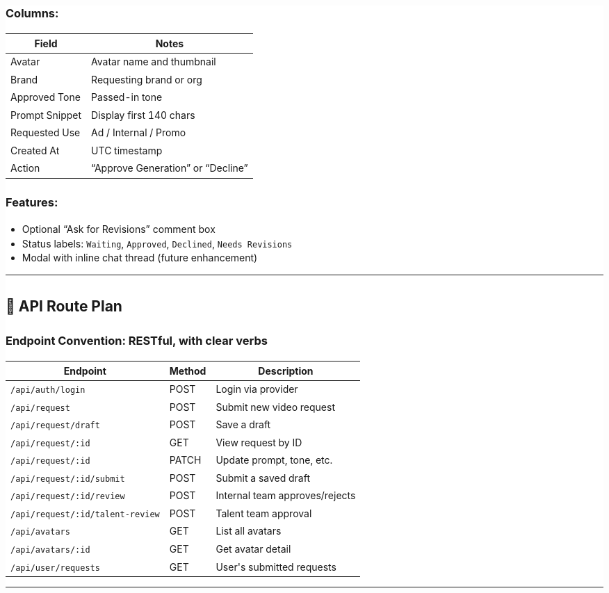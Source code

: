 ### Columns:
| Field            | Notes                                  |
|------------------|----------------------------------------|
| Avatar           | Avatar name and thumbnail              |
| Brand            | Requesting brand or org                |
| Approved Tone    | Passed-in tone                         |
| Prompt Snippet   | Display first 140 chars                |
| Requested Use    | Ad / Internal / Promo                  |
| Created At       | UTC timestamp                          |
| Action           | “Approve Generation” or “Decline”      |

### Features:
- Optional “Ask for Revisions” comment box
- Status labels: `Waiting`, `Approved`, `Declined`, `Needs Revisions`
- Modal with inline chat thread (future enhancement)

---

## 🔄 API Route Plan

### Endpoint Convention: RESTful, with clear verbs

| Endpoint                            | Method | Description                          |
|-------------------------------------|--------|--------------------------------------|
| `/api/auth/login`                  | POST   | Login via provider                   |
| `/api/request`                     | POST   | Submit new video request             |
| `/api/request/draft`              | POST   | Save a draft                         |
| `/api/request/:id`                | GET    | View request by ID                   |
| `/api/request/:id`                | PATCH  | Update prompt, tone, etc.            |
| `/api/request/:id/submit`         | POST   | Submit a saved draft                 |
| `/api/request/:id/review`         | POST   | Internal team approves/rejects      |
| `/api/request/:id/talent-review`  | POST   | Talent team approval                 |
| `/api/avatars`                    | GET    | List all avatars                     |
| `/api/avatars/:id`                | GET    | Get avatar detail                    |
| `/api/user/requests`             | GET    | User's submitted requests            |

---
